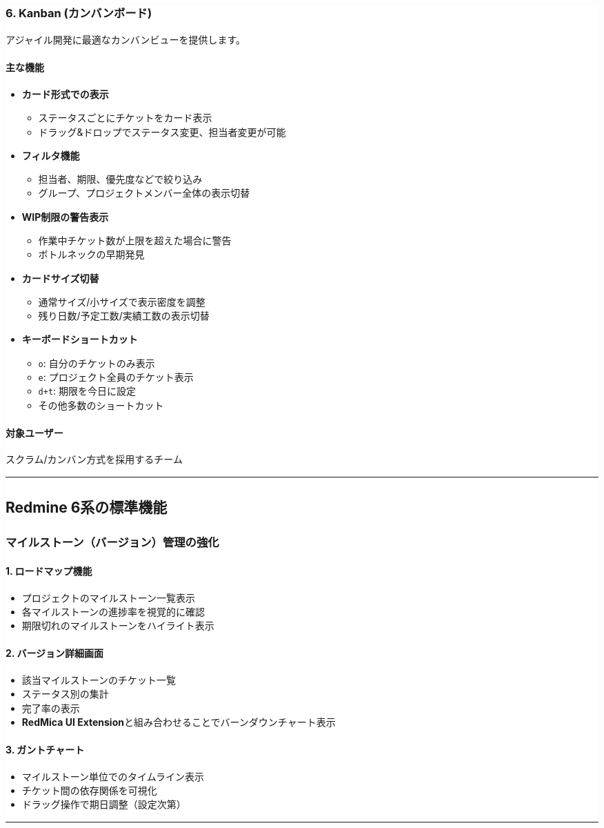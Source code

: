 
### 6. **Kanban** (カンバンボード)
アジャイル開発に最適なカンバンビューを提供します。

#### 主な機能
- **カード形式での表示**
  - ステータスごとにチケットをカード表示
  - ドラッグ&ドロップでステータス変更、担当者変更が可能

- **フィルタ機能**
  - 担当者、期限、優先度などで絞り込み
  - グループ、プロジェクトメンバー全体の表示切替

- **WIP制限の警告表示**
  - 作業中チケット数が上限を超えた場合に警告
  - ボトルネックの早期発見

- **カードサイズ切替**
  - 通常サイズ/小サイズで表示密度を調整
  - 残り日数/予定工数/実績工数の表示切替

- **キーボードショートカット**
  - `o`: 自分のチケットのみ表示
  - `e`: プロジェクト全員のチケット表示
  - `d+t`: 期限を今日に設定
  - その他多数のショートカット

#### 対象ユーザー
スクラム/カンバン方式を採用するチーム

---

## Redmine 6系の標準機能

### マイルストーン（バージョン）管理の強化

#### 1. **ロードマップ機能**
- プロジェクトのマイルストーン一覧表示
- 各マイルストーンの進捗率を視覚的に確認
- 期限切れのマイルストーンをハイライト表示

#### 2. **バージョン詳細画面**
- 該当マイルストーンのチケット一覧
- ステータス別の集計
- 完了率の表示
- **RedMica UI Extension**と組み合わせることでバーンダウンチャート表示

#### 3. **ガントチャート**
- マイルストーン単位でのタイムライン表示
- チケット間の依存関係を可視化
- ドラッグ操作で期日調整（設定次第）

---

